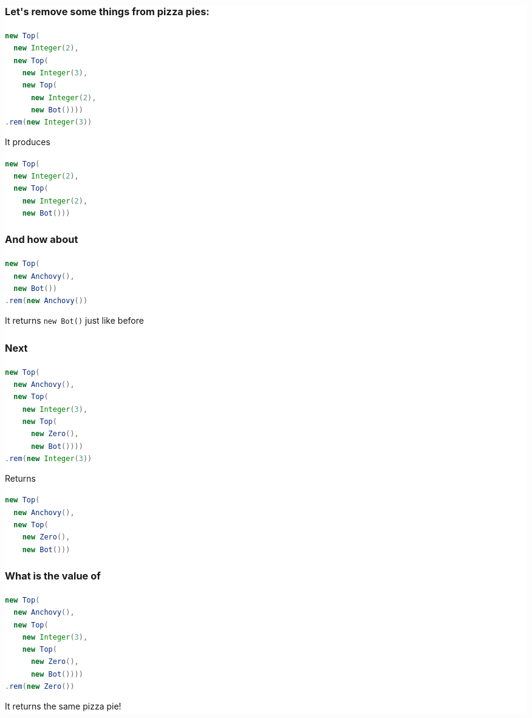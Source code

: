 ### Let's remove some things from pizza pies:
```java
new Top(
  new Integer(2),
  new Top(
    new Integer(3),
    new Top(
      new Integer(2),
      new Bot())))
.rem(new Integer(3))
```
It produces
```java
new Top(
  new Integer(2),
  new Top(
    new Integer(2),
    new Bot()))
```

### And how about
```java
new Top(
  new Anchovy(),
  new Bot())
.rem(new Anchovy())
```
It returns `new Bot()` just like before

### Next
```java
new Top(
  new Anchovy(),
  new Top(
    new Integer(3),
    new Top(
      new Zero(),
      new Bot())))
.rem(new Integer(3))
```
Returns
```java
new Top(
  new Anchovy(),
  new Top(
    new Zero(),
    new Bot()))
```

### What is the value of
```java
new Top(
  new Anchovy(),
  new Top(
    new Integer(3),
    new Top(
      new Zero(),
      new Bot())))
.rem(new Zero())
```
It returns the same pizza pie!
